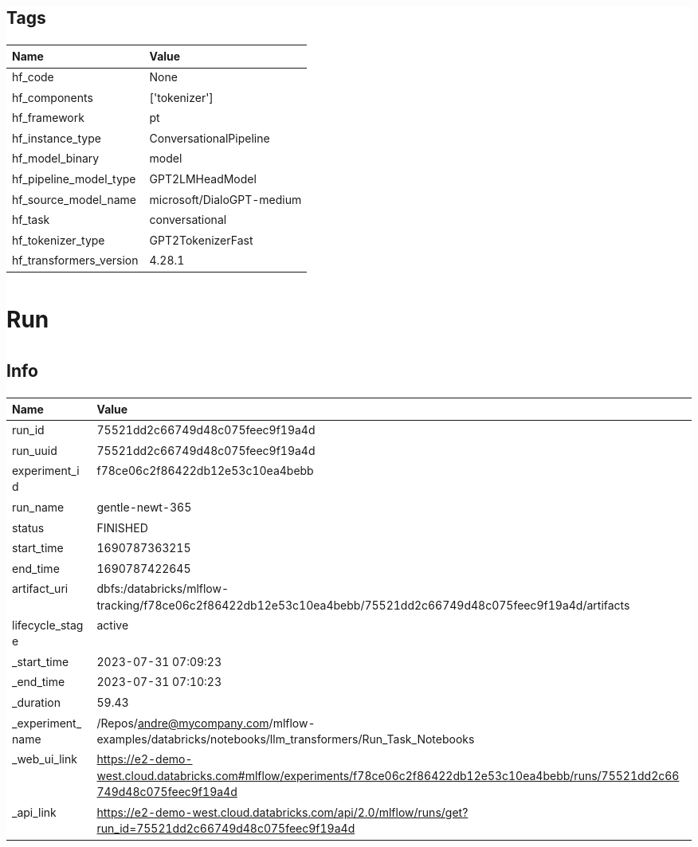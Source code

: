 ## Tags
  

|Name|Value|
| :--- | :--- |
|hf_code|None|
|hf_components|['tokenizer']|
|hf_framework|pt|
|hf_instance_type|ConversationalPipeline|
|hf_model_binary|model|
|hf_pipeline_model_type|GPT2LMHeadModel|
|hf_source_model_name|microsoft/DialoGPT-medium|
|hf_task|conversational|
|hf_tokenizer_type|GPT2TokenizerFast|
|hf_transformers_version|4.28.1|

# Run

## Info
  

|Name|Value|
| :--- | :--- |
|run_id|75521dd2c66749d48c075feec9f19a4d|
|run_uuid|75521dd2c66749d48c075feec9f19a4d|
|experiment_id|f78ce06c2f86422db12e53c10ea4bebb|
|run_name|gentle-newt-365|
|status|FINISHED|
|start_time|1690787363215|
|end_time|1690787422645|
|artifact_uri|dbfs:/databricks/mlflow-tracking/f78ce06c2f86422db12e53c10ea4bebb/75521dd2c66749d48c075feec9f19a4d/artifacts|
|lifecycle_stage|active|
|_start_time|2023-07-31 07:09:23|
|_end_time|2023-07-31 07:10:23|
|_duration|59.43|
|_experiment_name|/Repos/andre@mycompany.com/mlflow-examples/databricks/notebooks/llm_transformers/Run_Task_Notebooks|
|_web_ui_link|https://e2-demo-west.cloud.databricks.com#mlflow/experiments/f78ce06c2f86422db12e53c10ea4bebb/runs/75521dd2c66749d48c075feec9f19a4d|
|_api_link|https://e2-demo-west.cloud.databricks.com/api/2.0/mlflow/runs/get?run_id=75521dd2c66749d48c075feec9f19a4d|
